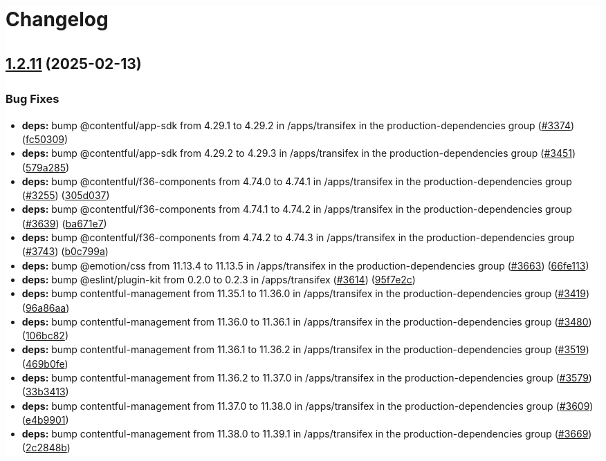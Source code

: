 # Changelog

## [1.2.11](https://github.com/tzjames/contentful-marketplace-partner-apps/compare/transifex-contentful-app-v1.2.10...transifex-contentful-app-v1.2.11) (2025-02-13)


### Bug Fixes

* **deps:** bump @contentful/app-sdk from 4.29.1 to 4.29.2 in /apps/transifex in the production-dependencies group ([#3374](https://github.com/tzjames/contentful-marketplace-partner-apps/issues/3374)) ([fc50309](https://github.com/tzjames/contentful-marketplace-partner-apps/commit/fc50309fee4b9e182aeeae526e5e7027ee0c883f))
* **deps:** bump @contentful/app-sdk from 4.29.2 to 4.29.3 in /apps/transifex in the production-dependencies group ([#3451](https://github.com/tzjames/contentful-marketplace-partner-apps/issues/3451)) ([579a285](https://github.com/tzjames/contentful-marketplace-partner-apps/commit/579a285a99161104e0622e0f766f9c691bf55fea))
* **deps:** bump @contentful/f36-components from 4.74.0 to 4.74.1 in /apps/transifex in the production-dependencies group ([#3255](https://github.com/tzjames/contentful-marketplace-partner-apps/issues/3255)) ([305d037](https://github.com/tzjames/contentful-marketplace-partner-apps/commit/305d03796a33202001639c99b7661260d6bc4172))
* **deps:** bump @contentful/f36-components from 4.74.1 to 4.74.2 in /apps/transifex in the production-dependencies group ([#3639](https://github.com/tzjames/contentful-marketplace-partner-apps/issues/3639)) ([ba671e7](https://github.com/tzjames/contentful-marketplace-partner-apps/commit/ba671e77bae5eb76f259f39f624859bb07e237aa))
* **deps:** bump @contentful/f36-components from 4.74.2 to 4.74.3 in /apps/transifex in the production-dependencies group ([#3743](https://github.com/tzjames/contentful-marketplace-partner-apps/issues/3743)) ([b0c799a](https://github.com/tzjames/contentful-marketplace-partner-apps/commit/b0c799a972970eac22a4c1781b6a76d67be914fc))
* **deps:** bump @emotion/css from 11.13.4 to 11.13.5 in /apps/transifex in the production-dependencies group ([#3663](https://github.com/tzjames/contentful-marketplace-partner-apps/issues/3663)) ([66fe113](https://github.com/tzjames/contentful-marketplace-partner-apps/commit/66fe1136a93c3696a3b9c816183b5a640b8dee1a))
* **deps:** bump @eslint/plugin-kit from 0.2.0 to 0.2.3 in /apps/transifex ([#3614](https://github.com/tzjames/contentful-marketplace-partner-apps/issues/3614)) ([95f7e2c](https://github.com/tzjames/contentful-marketplace-partner-apps/commit/95f7e2c16d82acd706472c19de4632a592bdad16))
* **deps:** bump contentful-management from 11.35.1 to 11.36.0 in /apps/transifex in the production-dependencies group ([#3419](https://github.com/tzjames/contentful-marketplace-partner-apps/issues/3419)) ([96a86aa](https://github.com/tzjames/contentful-marketplace-partner-apps/commit/96a86aa82e3023f9ee70b77b125c48ced778ed74))
* **deps:** bump contentful-management from 11.36.0 to 11.36.1 in /apps/transifex in the production-dependencies group ([#3480](https://github.com/tzjames/contentful-marketplace-partner-apps/issues/3480)) ([106bc82](https://github.com/tzjames/contentful-marketplace-partner-apps/commit/106bc82d638ea951b2566a3553a2dff606f07e35))
* **deps:** bump contentful-management from 11.36.1 to 11.36.2 in /apps/transifex in the production-dependencies group ([#3519](https://github.com/tzjames/contentful-marketplace-partner-apps/issues/3519)) ([469b0fe](https://github.com/tzjames/contentful-marketplace-partner-apps/commit/469b0feed2b9a69074aabb3a1ed94ebc0f87fccd))
* **deps:** bump contentful-management from 11.36.2 to 11.37.0 in /apps/transifex in the production-dependencies group ([#3579](https://github.com/tzjames/contentful-marketplace-partner-apps/issues/3579)) ([33b3413](https://github.com/tzjames/contentful-marketplace-partner-apps/commit/33b3413482851841f6cfb3341c3ac5ad888dd754))
* **deps:** bump contentful-management from 11.37.0 to 11.38.0 in /apps/transifex in the production-dependencies group ([#3609](https://github.com/tzjames/contentful-marketplace-partner-apps/issues/3609)) ([e4b9901](https://github.com/tzjames/contentful-marketplace-partner-apps/commit/e4b9901fa5b44c2b4966c538bf60e5b2c93b8542))
* **deps:** bump contentful-management from 11.38.0 to 11.39.1 in /apps/transifex in the production-dependencies group ([#3669](https://github.com/tzjames/contentful-marketplace-partner-apps/issues/3669)) ([2c2848b](https://github.com/tzjames/contentful-marketplace-partner-apps/commit/2c2848bd482c3be07fe4ceaf27c758512cc720c4))
